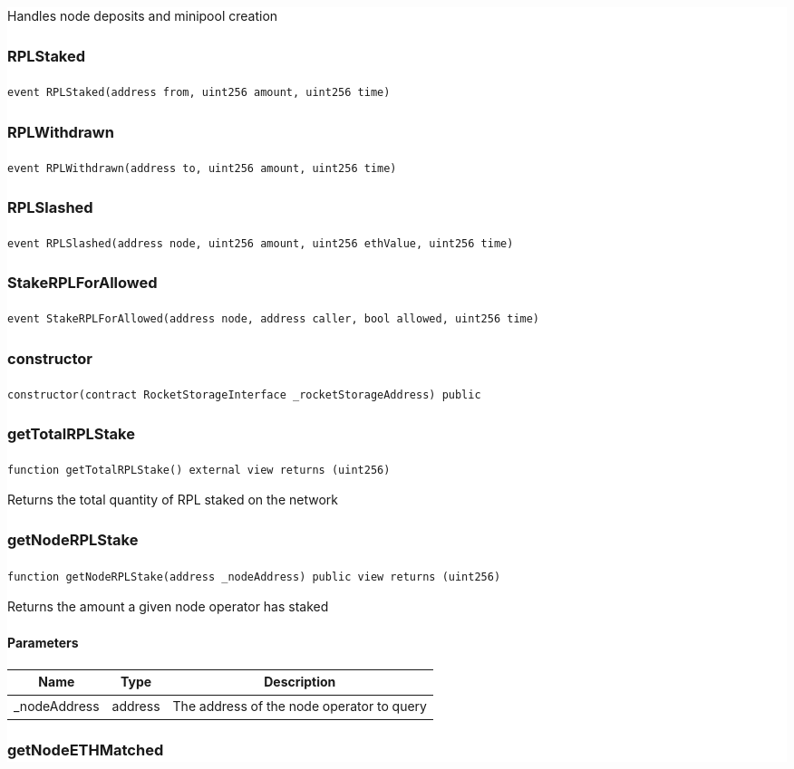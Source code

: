 Handles node deposits and minipool creation

### RPLStaked

```solidity
event RPLStaked(address from, uint256 amount, uint256 time)
```

### RPLWithdrawn

```solidity
event RPLWithdrawn(address to, uint256 amount, uint256 time)
```

### RPLSlashed

```solidity
event RPLSlashed(address node, uint256 amount, uint256 ethValue, uint256 time)
```

### StakeRPLForAllowed

```solidity
event StakeRPLForAllowed(address node, address caller, bool allowed, uint256 time)
```

### constructor

```solidity
constructor(contract RocketStorageInterface _rocketStorageAddress) public
```

### getTotalRPLStake

```solidity
function getTotalRPLStake() external view returns (uint256)
```

Returns the total quantity of RPL staked on the network

### getNodeRPLStake

```solidity
function getNodeRPLStake(address _nodeAddress) public view returns (uint256)
```

Returns the amount a given node operator has staked

#### Parameters

| Name | Type | Description |
| ---- | ---- | ----------- |
| _nodeAddress | address | The address of the node operator to query |

### getNodeETHMatched

